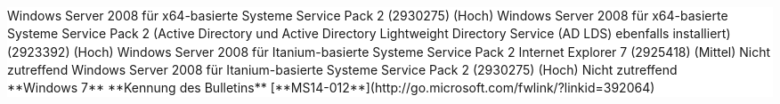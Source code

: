 </td>
<td style="border:1px solid black;">
Windows Server 2008 für x64-basierte Systeme Service Pack 2  
(2930275)  
(Hoch)

</td>
<td style="border:1px solid black;">
Windows Server 2008 für x64-basierte Systeme Service Pack 2  
(Active Directory und Active Directory Lightweight Directory Service (AD LDS) ebenfalls installiert)  
(2923392)  
(Hoch)

</td>
</tr>
<tr>
<td style="border:1px solid black;">
Windows Server 2008 für Itanium-basierte Systeme Service Pack 2

</td>
<td style="border:1px solid black;">
Internet Explorer 7  
(2925418)  
(Mittel)

</td>
<td style="border:1px solid black;">
Nicht zutreffend

</td>
<td style="border:1px solid black;">
Windows Server 2008 für Itanium-basierte Systeme Service Pack 2  
(2930275)  
(Hoch)

</td>
<td style="border:1px solid black;">
Nicht zutreffend

</td>
</tr>
<tr>
<td style="border:1px solid black;" colspan="5">
**Windows 7**

</td>
</tr>
<tr>
<td style="border:1px solid black;">
**Kennung des Bulletins**

</td>
<td style="border:1px solid black;">
[**MS14-012**](http://go.microsoft.com/fwlink/?linkid=392064)
